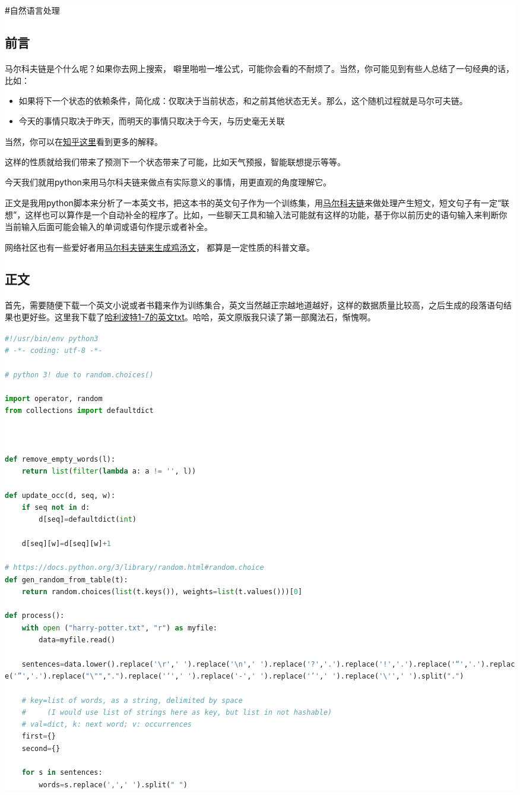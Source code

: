 #自然语言处理

## 前言

马尔科夫链是个什么呢？如果你去网上搜索， 噼里啪啦一堆公式，可能你会看的不耐烦了。当然，你可能见到有些人总结了一句经典的话，比如：

- 如果将下一个状态的依赖条件，简化成：仅取决于当前状态，和之前其他状态无关。那么，这个随机过程就是马尔可夫链。

- 今天的事情只取决于昨天，而明天的事情只取决于今天，与历史毫无关联

当然，你可以在[知乎这里](https://www.zhihu.com/question/26665048)看到更多的解释。

这样的性质就给我们带来了预测下一个状态带来了可能，比如天气预报，智能联想提示等等。

今天我们就用python来用马尔科夫链来做点有实际意义的事情，用更直观的角度理解它。

正文是我用python脚本来分析了一本英文书，把这本书的英文句子作为一个训练集，用[马尔科夫链](https://en.wikipedia.org/wiki/Markov_chain)来做处理产生短文，短文句子有一定“联想”，这样也可以算作是一个自动补全的程序了。比如，一些聊天工具和输入法可能就有这样的功能，基于你以前历史的语句输入来判断你当前输入后面可能会输入的单词或语句作提示或者补全。

网络社区也有一些爱好者用[马尔科夫链来生成鸡汤文](https://blog.csdn.net/renhaofan/article/details/82191387)， 都算是一定性质的科普文章。

## 正文

首先，需要随便下载一个英文小说或者书籍来作为训练集合，英文当然越正宗越地道越好，这样的数据质量比较高，之后生成的段落语句结果也更好些。这里我下载了[哈利波特1-7的英文txt](http://vdisk.weibo.com/s/uiFtZjZIxy3Gz)。哈哈，英文原版我只读了第一部魔法石，惭愧啊。


```python
#!/usr/bin/env python3
# -*- coding: utf-8 -*-

# python 3! due to random.choices()

import operator, random
from collections import defaultdict



def remove_empty_words(l):
    return list(filter(lambda a: a != '', l))

def update_occ(d, seq, w):
    if seq not in d:
        d[seq]=defaultdict(int)

    d[seq][w]=d[seq][w]+1

# https://docs.python.org/3/library/random.html#random.choice
def gen_random_from_table(t):
    return random.choices(list(t.keys()), weights=list(t.values()))[0]

def process(): 
    with open ("harry-potter.txt", "r") as myfile:
        data=myfile.read()

    sentences=data.lower().replace('\r',' ').replace('\n',' ').replace('?','.').replace('!','.').replace('“','.').replace('”','.').replace("\"",".").replace('‘',' ').replace('-',' ').replace('’',' ').replace('\'',' ').split(".")

    # key=list of words, as a string, delimited by space
    #     (I would use list of strings here as key, but list in not hashable)
    # val=dict, k: next word; v: occurrences
    first={}
    second={}

    for s in sentences:
        words=s.replace(',',' ').split(" ")
```